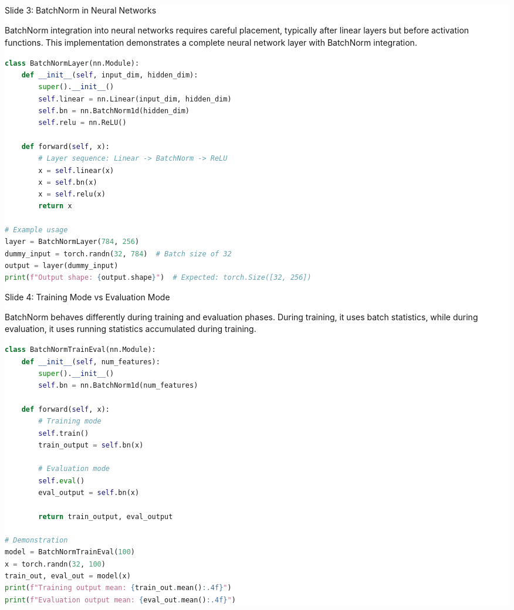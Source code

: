 ```python
```

Slide 3: BatchNorm in Neural Networks

BatchNorm integration into neural networks requires careful placement, typically after linear layers but before activation functions. This implementation demonstrates a complete neural network layer with BatchNorm integration.

```python
class BatchNormLayer(nn.Module):
    def __init__(self, input_dim, hidden_dim):
        super().__init__()
        self.linear = nn.Linear(input_dim, hidden_dim)
        self.bn = nn.BatchNorm1d(hidden_dim)
        self.relu = nn.ReLU()
        
    def forward(self, x):
        # Layer sequence: Linear -> BatchNorm -> ReLU
        x = self.linear(x)
        x = self.bn(x)
        x = self.relu(x)
        return x

# Example usage
layer = BatchNormLayer(784, 256)
dummy_input = torch.randn(32, 784)  # Batch size of 32
output = layer(dummy_input)
print(f"Output shape: {output.shape}")  # Expected: torch.Size([32, 256])
```

Slide 4: Training Mode vs Evaluation Mode

BatchNorm behaves differently during training and evaluation phases. During training, it uses batch statistics, while during evaluation, it uses running statistics accumulated during training.

```python
class BatchNormTrainEval(nn.Module):
    def __init__(self, num_features):
        super().__init__()
        self.bn = nn.BatchNorm1d(num_features)
        
    def forward(self, x):
        # Training mode
        self.train()
        train_output = self.bn(x)
        
        # Evaluation mode
        self.eval()
        eval_output = self.bn(x)
        
        return train_output, eval_output

# Demonstration
model = BatchNormTrainEval(100)
x = torch.randn(32, 100)
train_out, eval_out = model(x)
print(f"Training output mean: {train_out.mean():.4f}")
print(f"Evaluation output mean: {eval_out.mean():.4f}")
```
